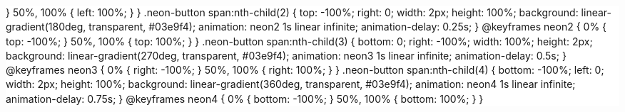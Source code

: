   }
  50%, 100% {
    left: 100%;
  }
}
.neon-button span:nth-child(2) {
  top: -100%;
  right: 0;
  width: 2px;
  height: 100%;
  background: linear-gradient(180deg, transparent, #03e9f4);
  animation: neon2 1s linear infinite;
  animation-delay: 0.25s;
}
@keyframes neon2 {
  0% {
    top: -100%;
  }
  50%, 100% {
    top: 100%;
  }
}
.neon-button span:nth-child(3) {
  bottom: 0;
  right: -100%;
  width: 100%;
  height: 2px;
  background: linear-gradient(270deg, transparent, #03e9f4);
  animation: neon3 1s linear infinite;
  animation-delay: 0.5s;
}
@keyframes neon3 {
  0% {
    right: -100%;
  }
  50%, 100% {
    right: 100%;
  }
}
.neon-button span:nth-child(4) {
  bottom: -100%;
  left: 0;
  width: 2px;
  height: 100%;
  background: linear-gradient(360deg, transparent, #03e9f4);
  animation: neon4 1s linear infinite;
  animation-delay: 0.75s;
}
@keyframes neon4 {
  0% {
    bottom: -100%;
  }
  50%, 100% {
    bottom: 100%;
  }
}
